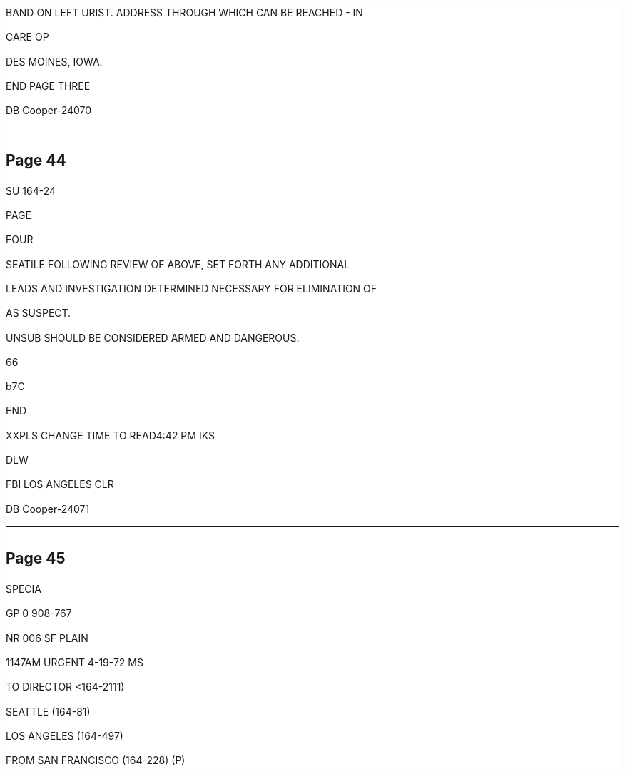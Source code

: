 BAND ON LEFT URIST. ADDRESS THROUGH WHICH CAN BE REACHED - IN

CARE OP

DES MOINES, IOWA.

END PAGE THREE

DB Cooper-24070

---

## Page 44

SU 164-24

PAGE

FOUR

SEATILE FOLLOWING REVIEW OF ABOVE, SET FORTH ANY ADDITIONAL

LEADS AND INVESTIGATION DETERMINED NECESSARY FOR ELIMINATION OF

AS SUSPECT.

UNSUB SHOULD BE CONSIDERED ARMED AND DANGEROUS.

66

b7C

END

XXPLS CHANGE TIME TO READ4:42 PM IKS

DLW

FBI LOS ANGELES CLR

DB Cooper-24071

---

## Page 45

SPECIA

GP 0 908-767

NR 006 SF PLAIN

1147AM URGENT 4-19-72 MS

TO DIRECTOR <164-2111)

SEATTLE (164-81)

LOS ANGELES (164-497)

FROM SAN FRANCISCO (164-228) (P)
